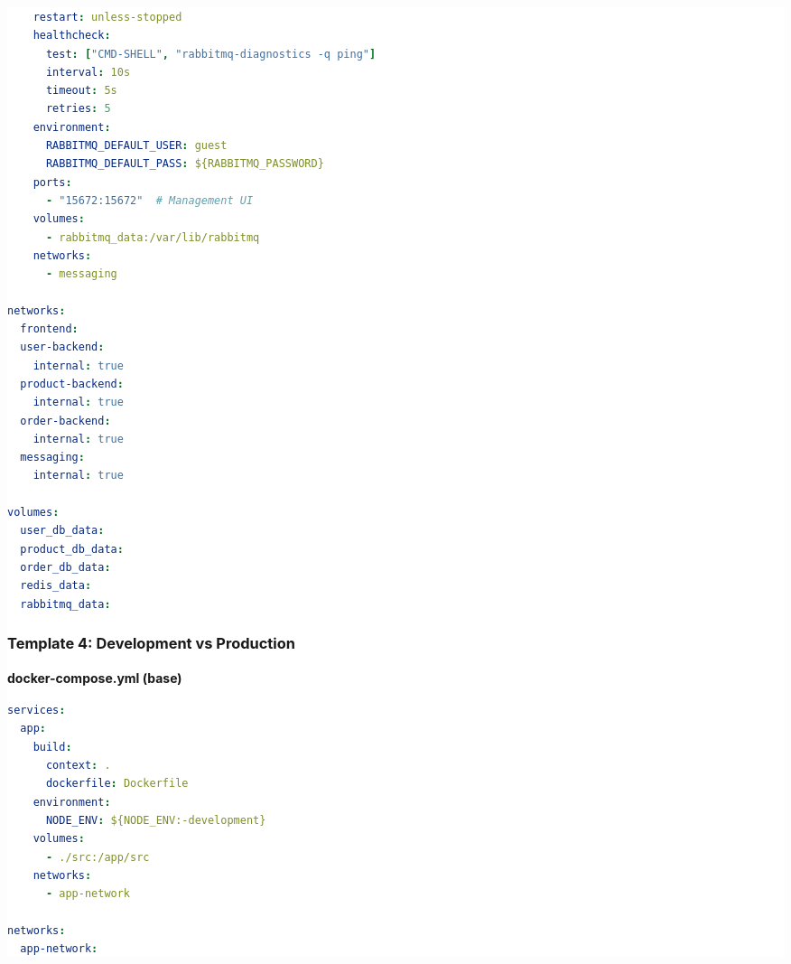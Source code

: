 ```yaml
    restart: unless-stopped
    healthcheck:
      test: ["CMD-SHELL", "rabbitmq-diagnostics -q ping"]
      interval: 10s
      timeout: 5s
      retries: 5
    environment:
      RABBITMQ_DEFAULT_USER: guest
      RABBITMQ_DEFAULT_PASS: ${RABBITMQ_PASSWORD}
    ports:
      - "15672:15672"  # Management UI
    volumes:
      - rabbitmq_data:/var/lib/rabbitmq
    networks:
      - messaging

networks:
  frontend:
  user-backend:
    internal: true
  product-backend:
    internal: true
  order-backend:
    internal: true
  messaging:
    internal: true

volumes:
  user_db_data:
  product_db_data:
  order_db_data:
  redis_data:
  rabbitmq_data:
```

### Template 4: Development vs Production

**docker-compose.yml (base)**
```yaml
services:
  app:
    build:
      context: .
      dockerfile: Dockerfile
    environment:
      NODE_ENV: ${NODE_ENV:-development}
    volumes:
      - ./src:/app/src
    networks:
      - app-network

networks:
  app-network:
```
